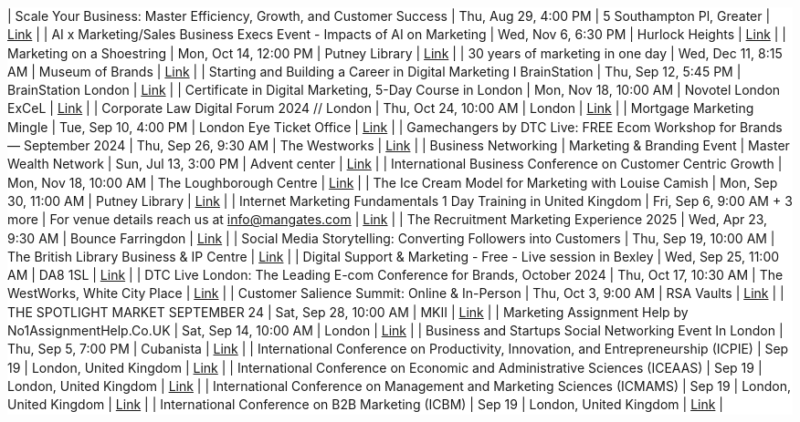 | Scale Your Business:  Master Efficiency, Growth, and Customer Success | Thu, Aug 29, 4:00 PM | 5 Southampton Pl, Greater | [Link](https://www.eventbrite.com/e/scale-your-business-master-efficiency-growth-and-customer-success-tickets-999523631087?aff=ebdssbdestsearch) |
| AI x Marketing/Sales Business Execs Event - Impacts of AI on Marketing | Wed, Nov 6, 6:30 PM | Hurlock Heights | [Link](https://www.eventbrite.co.uk/e/ai-x-marketingsales-business-execs-event-impacts-of-ai-on-marketing-tickets-943738907477?aff=ebdssbdestsearch) |
| Marketing on a Shoestring | Mon, Oct 14, 12:00 PM | Putney Library | [Link](https://www.eventbrite.co.uk/e/marketing-on-a-shoestring-tickets-996001265597?aff=ebdssbdestsearch) |
| 30 years of marketing in one day | Wed, Dec 11, 8:15 AM | Museum of Brands | [Link](https://www.eventbrite.co.uk/e/30-years-of-marketing-in-one-day-tickets-899128446387?aff=ebdssbdestsearch) |
| Starting and Building a Career in Digital Marketing I BrainStation | Thu, Sep 12, 5:45 PM | BrainStation London | [Link](https://www.eventbrite.com/e/starting-and-building-a-career-in-digital-marketing-i-brainstation-tickets-996226539397?aff=ebdssbdestsearch) |
| Certificate in Digital Marketing, 5-Day Course in London | Mon, Nov 18, 10:00 AM | Novotel London ExCeL | [Link](https://www.eventbrite.co.uk/e/certificate-in-digital-marketing-5-day-course-in-london-registration-912807932097?aff=ebdssbdestsearch) |
| Corporate Law Digital Forum 2024 //  London | Thu, Oct 24, 10:00 AM | London | [Link](https://www.eventbrite.com/e/corporate-law-digital-forum-2024-london-tickets-896482933587?aff=ebdssbdestsearch) |
| Mortgage Marketing Mingle | Tue, Sep 10, 4:00 PM | London Eye Ticket Office | [Link](https://www.eventbrite.com/e/mortgage-marketing-mingle-tickets-992779067917?aff=ebdssbdestsearch) |
| Gamechangers by DTC Live: FREE Ecom Workshop for Brands — September 2024 | Thu, Sep 26, 9:30 AM | The Westworks | [Link](https://www.eventbrite.co.uk/e/gamechangers-by-dtc-live-free-ecom-workshop-for-brands-september-2024-tickets-880911087777?aff=ebdssbdestsearch) |
| Business Networking | Marketing & Branding Event |  Master Wealth Network | Sun, Jul 13, 3:00 PM | Advent center | [Link](https://www.eventbrite.co.uk/e/business-networking-marketing-branding-event-master-wealth-network-tickets-836394547607?aff=ebdssbdestsearch) |
| International Business Conference on Customer Centric Growth | Mon, Nov 18, 10:00 AM | The Loughborough Centre | [Link](https://www.eventbrite.co.uk/e/international-business-conference-on-customer-centric-growth-tickets-879458131947?aff=ebdssbdestsearch) |
| The Ice Cream Model for Marketing with Louise Camish | Mon, Sep 30, 11:00 AM | Putney Library | [Link](https://www.eventbrite.co.uk/e/the-ice-cream-model-for-marketing-with-louise-camish-tickets-970343512567?aff=ebdssbdestsearch) |
| Internet Marketing Fundamentals 1 Day Training in United Kingdom | Fri, Sep 6, 9:00 AM + 3 more | For venue details  reach us at info@mangates.com | [Link](https://www.eventbrite.com/e/internet-marketing-fundamentals-1-day-training-in-united-kingdom-tickets-729288089307?aff=ebdssbdestsearch) |
| The Recruitment Marketing Experience 2025 | Wed, Apr 23, 9:30 AM | Bounce Farringdon | [Link](https://www.eventbrite.co.uk/e/the-recruitment-marketing-experience-2025-tickets-927833273297?aff=ebdssbdestsearch) |
| Social Media Storytelling: Converting Followers into Customers | Thu, Sep 19, 10:00 AM | The British Library Business & IP Centre | [Link](https://www.eventbrite.co.uk/e/social-media-storytelling-converting-followers-into-customers-tickets-965146478097?aff=ebdssbdestsearch) |
| Digital Support & Marketing - Free - Live session in Bexley | Wed, Sep 25, 11:00 AM | DA8 1SL | [Link](https://www.eventbrite.co.uk/e/digital-support-marketing-free-live-session-in-bexley-tickets-920725844787?aff=ebdssbdestsearch) |
| DTC Live London: The Leading E-com Conference for Brands, October 2024 | Thu, Oct 17, 10:30 AM | The WestWorks, White City Place | [Link](https://www.eventbrite.co.uk/e/dtc-live-london-the-leading-e-com-conference-for-brands-october-2024-tickets-880922401617?aff=ebdssbdestsearch) |
| Customer Salience Summit: Online & In-Person | Thu, Oct 3, 9:00 AM | RSA Vaults | [Link](https://www.eventbrite.co.uk/e/customer-salience-summit-online-in-person-registration-838460727607?aff=ebdssbdestsearch) |
| THE SPOTLIGHT MARKET SEPTEMBER 24 | Sat, Sep 28, 10:00 AM | MKII | [Link](https://www.eventbrite.co.uk/e/the-spotlight-market-september-24-tickets-927545502567?aff=ebdssbdestsearch) |
| Marketing Assignment Help by No1AssignmentHelp.Co.UK | Sat, Sep 14, 10:00 AM | London | [Link](https://www.eventbrite.co.uk/e/marketing-assignment-help-by-no1assignmenthelpcouk-tickets-970311797707?aff=ebdssbdestsearch) |
| Business and Startups  Social Networking Event In London | Thu, Sep 5, 7:00 PM | Cubanista | [Link](https://www.eventbrite.co.uk/e/business-and-startups-social-networking-event-in-london-tickets-970330573867?aff=ebdssbdestsearch) |
| International Conference on Productivity, Innovation, and Entrepreneurship (ICPIE) | Sep 19 | London, United Kingdom | [Link](https://conferenceindex.org/event/international-conference-on-productivity-innovation-and-entrepreneurship-icpie-2024-september-london-gb) |
| International Conference on Economic and Administrative Sciences (ICEAAS) | Sep 19 | London, United Kingdom | [Link](https://conferenceindex.org/event/international-conference-on-economic-and-administrative-sciences-iceaas-2024-september-london-gb) |
| International Conference on Management and Marketing Sciences (ICMAMS) | Sep 19 | London, United Kingdom | [Link](https://conferenceindex.org/event/international-conference-on-management-and-marketing-sciences-icmams-2024-september-london-gb) |
| International Conference on B2B Marketing (ICBM) | Sep 19 | London, United Kingdom | [Link](https://conferenceindex.org/event/international-conference-on-b2b-marketing-icbm-2024-september-london-gb) |